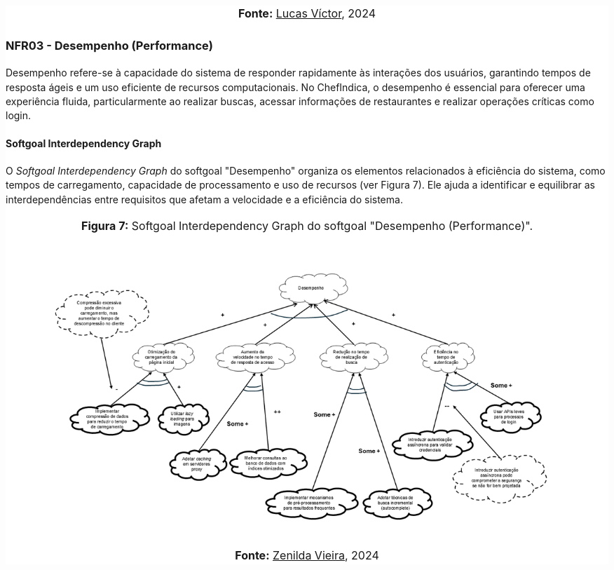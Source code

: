 <font size="3"><p style="text-align: center"><b>Fonte:</b> <a href="https://github.com/Lucas13032003">Lucas Víctor</a>, 2024</p></font>
</div>

###  NFR03 - Desempenho (Performance)

Desempenho refere-se à capacidade do sistema de responder rapidamente às interações dos usuários, garantindo tempos de resposta ágeis e um uso eficiente de recursos computacionais. No ChefIndica, o desempenho é essencial para oferecer uma experiência fluida, particularmente ao realizar buscas, acessar informações de restaurantes e realizar operações críticas como login.

#### Softgoal Interdependency Graph

O _Softgoal Interdependency Graph_ do softgoal "Desempenho" organiza os elementos relacionados à eficiência do sistema, como tempos de carregamento, capacidade de processamento e uso de recursos (ver Figura 7). Ele ajuda a identificar e equilibrar as interdependências entre requisitos que afetam a velocidade e a eficiência do sistema.

<div align="center">
<font size="3"><p style="text-align: center"><b>Figura 7:</b> Softgoal Interdependency Graph do softgoal "Desempenho (Performance)".</p></font>

<img src="https://github.com/UnBArqDsw2024-2/2024.2_G10_Recomendacao_Entrega_02/blob/main/docs/imagens/nfr-desempenho.png?raw=true" style="width: 85%;">

<font size="3"><p style="text-align: center"><b>Fonte:</b> <a href="https://github.com/ZenildaVieira">Zenilda Vieira</a>, 2024</p></font>
</div>

